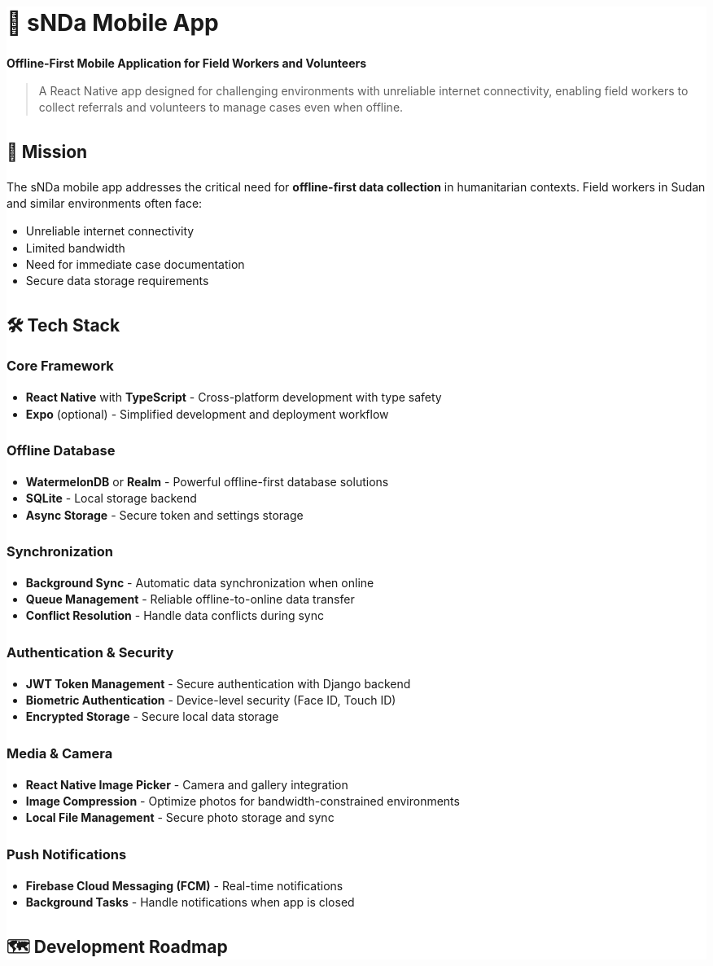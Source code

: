 # 📱 sNDa Mobile App

**Offline-First Mobile Application for Field Workers and Volunteers**

> A React Native app designed for challenging environments with unreliable internet connectivity, enabling field workers to collect referrals and volunteers to manage cases even when offline.

## 🎯 Mission

The sNDa mobile app addresses the critical need for **offline-first data collection** in humanitarian contexts. Field workers in Sudan and similar environments often face:
- Unreliable internet connectivity
- Limited bandwidth
- Need for immediate case documentation
- Secure data storage requirements

## 🛠️ Tech Stack

### **Core Framework**
- **React Native** with **TypeScript** - Cross-platform development with type safety
- **Expo** (optional) - Simplified development and deployment workflow

### **Offline Database**
- **WatermelonDB** or **Realm** - Powerful offline-first database solutions
- **SQLite** - Local storage backend
- **Async Storage** - Secure token and settings storage

### **Synchronization**
- **Background Sync** - Automatic data synchronization when online
- **Queue Management** - Reliable offline-to-online data transfer
- **Conflict Resolution** - Handle data conflicts during sync

### **Authentication & Security**
- **JWT Token Management** - Secure authentication with Django backend
- **Biometric Authentication** - Device-level security (Face ID, Touch ID)
- **Encrypted Storage** - Secure local data storage

### **Media & Camera**
- **React Native Image Picker** - Camera and gallery integration
- **Image Compression** - Optimize photos for bandwidth-constrained environments
- **Local File Management** - Secure photo storage and sync

### **Push Notifications**
- **Firebase Cloud Messaging (FCM)** - Real-time notifications
- **Background Tasks** - Handle notifications when app is closed

## 🗺️ Development Roadmap
